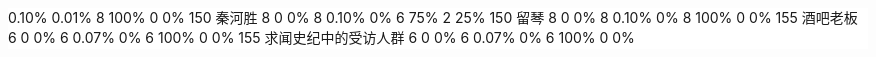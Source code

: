 <td>0.10%</td>
<td>0.01%</td>
<td>8</td>
<td>100%</td>
<td>0</td>
<td>0%
</td></tr>
<tr>
<td>150</td>
<td>秦河胜</td>
<td>8</td>
<td>0</td>
<td>0%</td>
<td>8</td>
<td>0.10%</td>
<td>0%</td>
<td>6</td>
<td>75%</td>
<td>2</td>
<td>25%
</td></tr>
<tr>
<td>150</td>
<td>留琴</td>
<td>8</td>
<td>0</td>
<td>0%</td>
<td>8</td>
<td>0.10%</td>
<td>0%</td>
<td>8</td>
<td>100%</td>
<td>0</td>
<td>0%
</td></tr>
<tr>
<td>155</td>
<td>酒吧老板</td>
<td>6</td>
<td>0</td>
<td>0%</td>
<td>6</td>
<td>0.07%</td>
<td>0%</td>
<td>6</td>
<td>100%</td>
<td>0</td>
<td>0%
</td></tr>
<tr>
<td>155</td>
<td>求闻史纪中的受访人群</td>
<td>6</td>
<td>0</td>
<td>0%</td>
<td>6</td>
<td>0.07%</td>
<td>0%</td>
<td>6</td>
<td>100%</td>
<td>0</td>
<td>0%
</td></tr>
<tr>